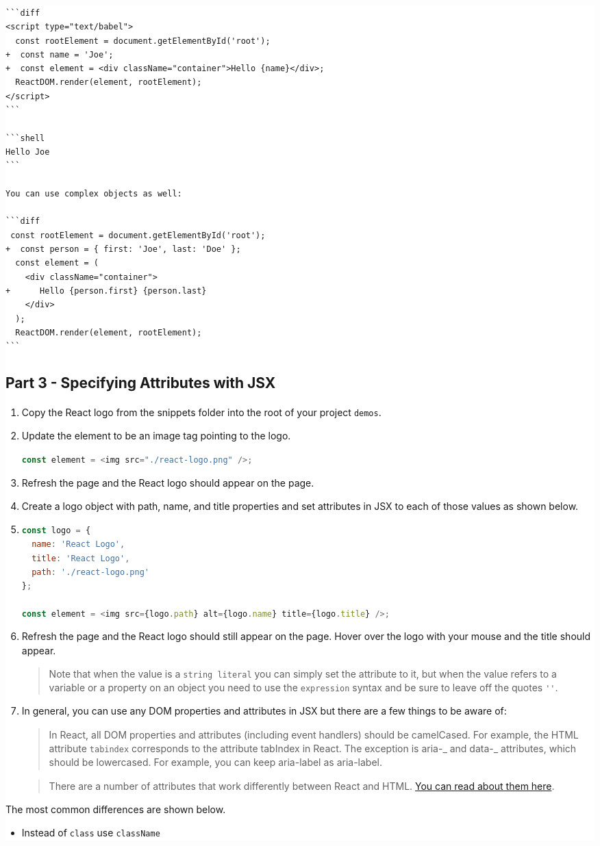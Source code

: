 
    ```diff
    <script type="text/babel">
      const rootElement = document.getElementById('root');
    +  const name = 'Joe';
    +  const element = <div className="container">Hello {name}</div>;
      ReactDOM.render(element, rootElement);
    </script>
    ```

    ```shell
    Hello Joe
    ```

    You can use complex objects as well:

    ```diff
     const rootElement = document.getElementById('root');
    +  const person = { first: 'Joe', last: 'Doe' };
      const element = (
        <div className="container">
    +      Hello {person.first} {person.last}
        </div>
      );
      ReactDOM.render(element, rootElement);
    ```

## Part 3 - Specifying Attributes with JSX

1. Copy the React logo from the snippets folder into the root of your project `demos`.
1. Update the element to be an image tag pointing to the logo.
   ```js
   const element = <img src="./react-logo.png" />;
   ```
1. Refresh the page and the React logo should appear on the page.
1. Create a logo object with path, name, and title properties and set attributes in JSX to each of those values as shown below.
1. ```js
   const logo = {
     name: 'React Logo',
     title: 'React Logo',
     path: './react-logo.png'
   };

   const element = <img src={logo.path} alt={logo.name} title={logo.title} />;
   ```

1. Refresh the page and the React logo should still appear on the page. Hover over the logo with your mouse and the title should appear.
   > Note that when the value is a `string literal` you can simply set the attribute to it, but when the value refers to a variable or a property on an object you need to use the `expression` syntax and be sure to leave off the quotes `''`.
1. In general, you can use any DOM properties and attributes in JSX but there are a few things to be aware of:

   > In React, all DOM properties and attributes (including event handlers) should be camelCased. For example, the HTML attribute `tabindex` corresponds to the attribute tabIndex in React. The exception is aria-_ and data-_ attributes, which should be lowercased. For example, you can keep aria-label as aria-label.

   > There are a number of attributes that work differently between React and HTML. [You can read about them here](https://reactjs.org/docs/dom-elements.html#differences-in-attributes).

The most common differences are shown below.

- Instead of `class` use `className`
   ```